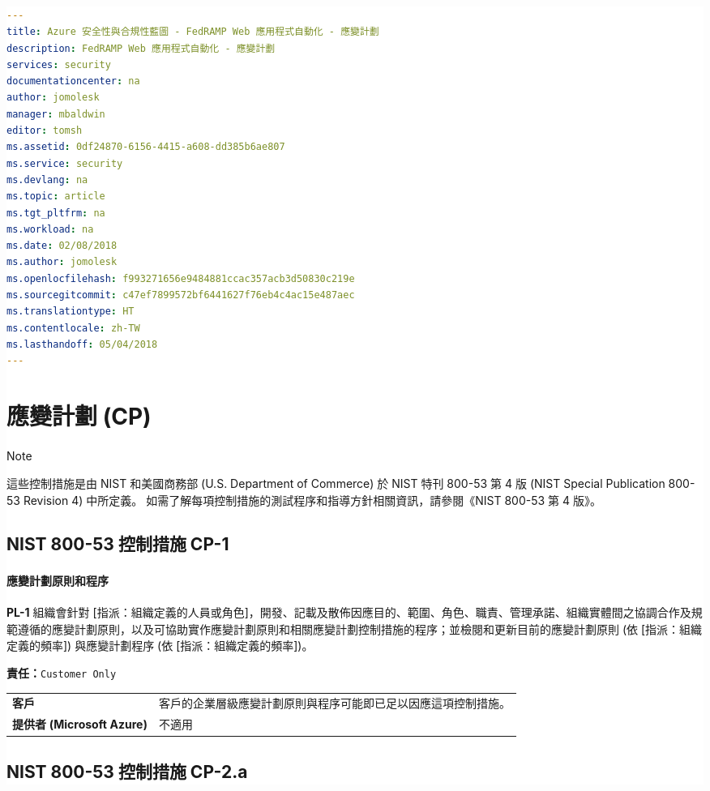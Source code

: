```yaml
---
title: Azure 安全性與合規性藍圖 - FedRAMP Web 應用程式自動化 - 應變計劃
description: FedRAMP Web 應用程式自動化 - 應變計劃
services: security
documentationcenter: na
author: jomolesk
manager: mbaldwin
editor: tomsh
ms.assetid: 0df24870-6156-4415-a608-dd385b6ae807
ms.service: security
ms.devlang: na
ms.topic: article
ms.tgt_pltfrm: na
ms.workload: na
ms.date: 02/08/2018
ms.author: jomolesk
ms.openlocfilehash: f993271656e9484881ccac357acb3d50830c219e
ms.sourcegitcommit: c47ef7899572bf6441627f76eb4c4ac15e487aec
ms.translationtype: HT
ms.contentlocale: zh-TW
ms.lasthandoff: 05/04/2018
---
```

# <a name="contingency-planning-cp"></a>應變計劃 (CP)

> [!NOTE]
> 這些控制措施是由 NIST 和美國商務部 (U.S. Department of Commerce) 於 NIST 特刊 800-53 第 4 版 (NIST Special Publication 800-53 Revision 4) 中所定義。 如需了解每項控制措施的測試程序和指導方針相關資訊，請參閱《NIST 800-53 第 4 版》。

## <a name="nist-800-53-control-cp-1"></a>NIST 800-53 控制措施 CP-1

#### <a name="contingency-planning-policy-and-procedures"></a>應變計劃原則和程序

**PL-1** 組織會針對 [指派：組織定義的人員或角色]，開發、記載及散佈因應目的、範圍、角色、職責、管理承諾、組織實體間之協調合作及規範遵循的應變計劃原則，以及可協助實作應變計劃原則和相關應變計劃控制措施的程序；並檢閱和更新目前的應變計劃原則 (依 [指派：組織定義的頻率]) 與應變計劃程序 (依 [指派：組織定義的頻率])。

**責任：**`Customer Only`

|||
|---|---|
| **客戶** | 客戶的企業層級應變計劃原則與程序可能即已足以因應這項控制措施。 |
| **提供者 (Microsoft Azure)** | 不適用 |


 ## <a name="nist-800-53-control-cp-2a"></a>NIST 800-53 控制措施 CP-2.a
